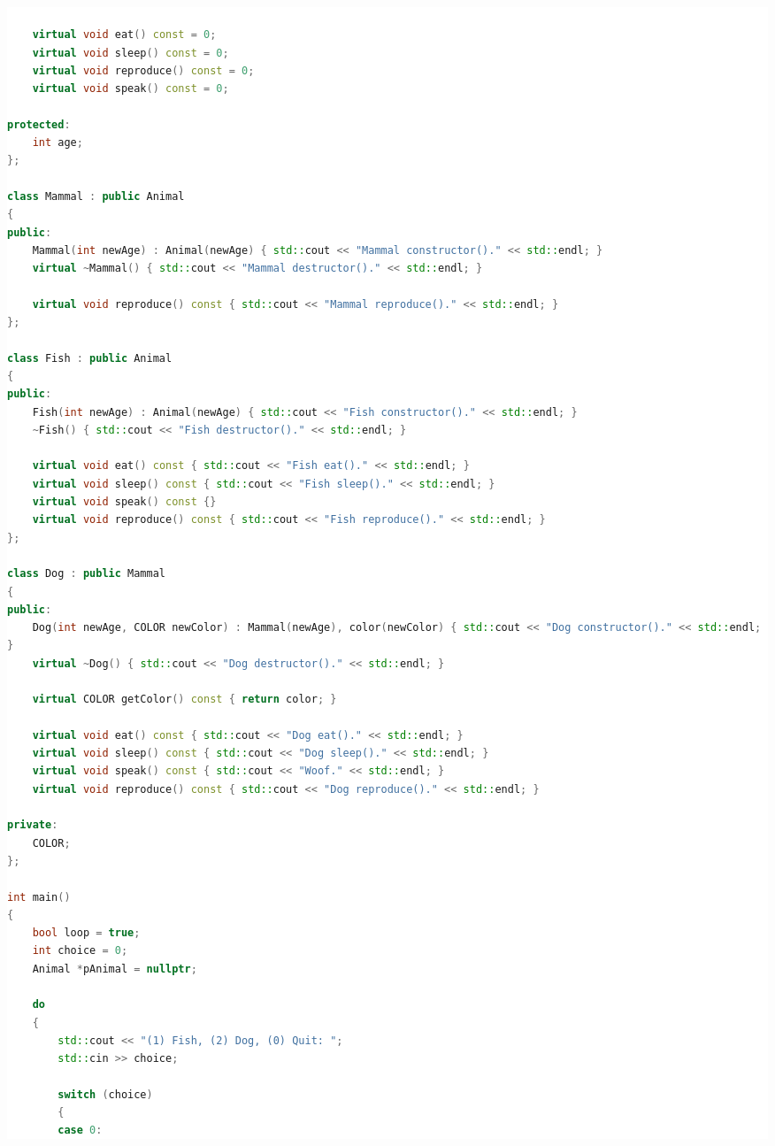 ```C++

    virtual void eat() const = 0;
    virtual void sleep() const = 0;
    virtual void reproduce() const = 0;
    virtual void speak() const = 0;

protected:
    int age;
};

class Mammal : public Animal
{
public:
    Mammal(int newAge) : Animal(newAge) { std::cout << "Mammal constructor()." << std::endl; }
    virtual ~Mammal() { std::cout << "Mammal destructor()." << std::endl; }

    virtual void reproduce() const { std::cout << "Mammal reproduce()." << std::endl; }
};

class Fish : public Animal
{
public:
    Fish(int newAge) : Animal(newAge) { std::cout << "Fish constructor()." << std::endl; }
    ~Fish() { std::cout << "Fish destructor()." << std::endl; }

    virtual void eat() const { std::cout << "Fish eat()." << std::endl; }
    virtual void sleep() const { std::cout << "Fish sleep()." << std::endl; }
    virtual void speak() const {}
    virtual void reproduce() const { std::cout << "Fish reproduce()." << std::endl; }
};

class Dog : public Mammal
{
public:
    Dog(int newAge, COLOR newColor) : Mammal(newAge), color(newColor) { std::cout << "Dog constructor()." << std::endl; }
    virtual ~Dog() { std::cout << "Dog destructor()." << std::endl; }

    virtual COLOR getColor() const { return color; }

    virtual void eat() const { std::cout << "Dog eat()." << std::endl; }
    virtual void sleep() const { std::cout << "Dog sleep()." << std::endl; }
    virtual void speak() const { std::cout << "Woof." << std::endl; }
    virtual void reproduce() const { std::cout << "Dog reproduce()." << std::endl; }

private:
    COLOR;
};

int main()
{
    bool loop = true;
    int choice = 0;
    Animal *pAnimal = nullptr;

    do
    {
        std::cout << "(1) Fish, (2) Dog, (0) Quit: ";
        std::cin >> choice;

        switch (choice)
        {
        case 0:
```